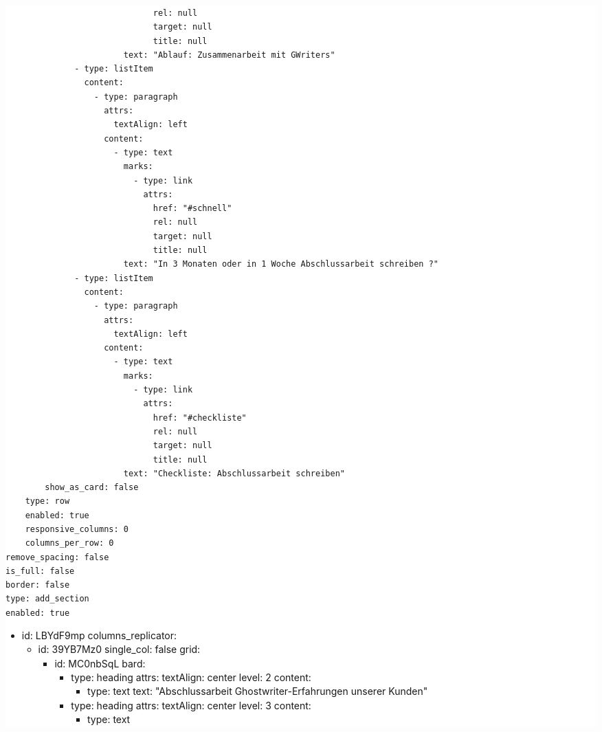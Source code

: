                                   rel: null
                                  target: null
                                  title: null
                            text: "Ablauf: Zusammenarbeit mit GWriters"
                  - type: listItem
                    content:
                      - type: paragraph
                        attrs:
                          textAlign: left
                        content:
                          - type: text
                            marks:
                              - type: link
                                attrs:
                                  href: "#schnell"
                                  rel: null
                                  target: null
                                  title: null
                            text: "In 3 Monaten oder in 1 Woche Abschlussarbeit schreiben ?"
                  - type: listItem
                    content:
                      - type: paragraph
                        attrs:
                          textAlign: left
                        content:
                          - type: text
                            marks:
                              - type: link
                                attrs:
                                  href: "#checkliste"
                                  rel: null
                                  target: null
                                  title: null
                            text: "Checkliste: Abschlussarbeit schreiben"
            show_as_card: false
        type: row
        enabled: true
        responsive_columns: 0
        columns_per_row: 0
    remove_spacing: false
    is_full: false
    border: false
    type: add_section
    enabled: true
  - id: LBYdF9mp
    columns_replicator:
      - id: 39YB7Mz0
        single_col: false
        grid:
          - id: MC0nbSqL
            bard:
              - type: heading
                attrs:
                  textAlign: center
                  level: 2
                content:
                  - type: text
                    text: "Abschlussarbeit Ghostwriter-Erfahrungen unserer Kunden"
              - type: heading
                attrs:
                  textAlign: center
                  level: 3
                content:
                  - type: text